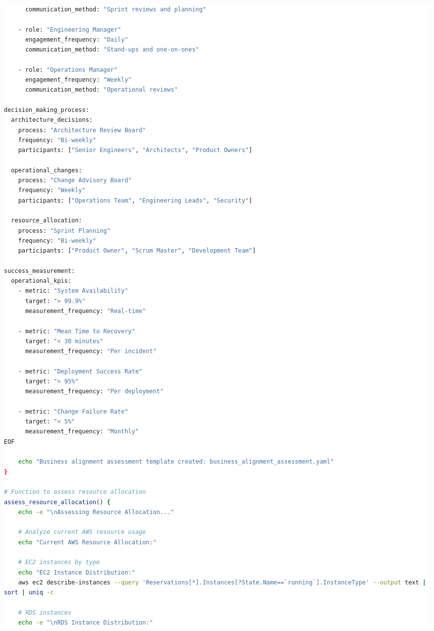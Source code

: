 ```bash
      communication_method: "Sprint reviews and planning"
      
    - role: "Engineering Manager"
      engagement_frequency: "Daily"
      communication_method: "Stand-ups and one-on-ones"
      
    - role: "Operations Manager"
      engagement_frequency: "Weekly"
      communication_method: "Operational reviews"

decision_making_process:
  architecture_decisions:
    process: "Architecture Review Board"
    frequency: "Bi-weekly"
    participants: ["Senior Engineers", "Architects", "Product Owners"]
    
  operational_changes:
    process: "Change Advisory Board"
    frequency: "Weekly"
    participants: ["Operations Team", "Engineering Leads", "Security"]
    
  resource_allocation:
    process: "Sprint Planning"
    frequency: "Bi-weekly"
    participants: ["Product Owner", "Scrum Master", "Development Team"]

success_measurement:
  operational_kpis:
    - metric: "System Availability"
      target: "> 99.9%"
      measurement_frequency: "Real-time"
      
    - metric: "Mean Time to Recovery"
      target: "< 30 minutes"
      measurement_frequency: "Per incident"
      
    - metric: "Deployment Success Rate"
      target: "> 95%"
      measurement_frequency: "Per deployment"
      
    - metric: "Change Failure Rate"
      target: "< 5%"
      measurement_frequency: "Monthly"
EOF
    
    echo "Business alignment assessment template created: business_alignment_assessment.yaml"
}

# Function to assess resource allocation
assess_resource_allocation() {
    echo -e "\nAssessing Resource Allocation..."
    
    # Analyze current AWS resource usage
    echo "Current AWS Resource Allocation:"
    
    # EC2 instances by type
    echo "EC2 Instance Distribution:"
    aws ec2 describe-instances --query 'Reservations[*].Instances[?State.Name==`running`].InstanceType' --output text | sort | uniq -c
    
    # RDS instances
    echo -e "\nRDS Instance Distribution:"
```